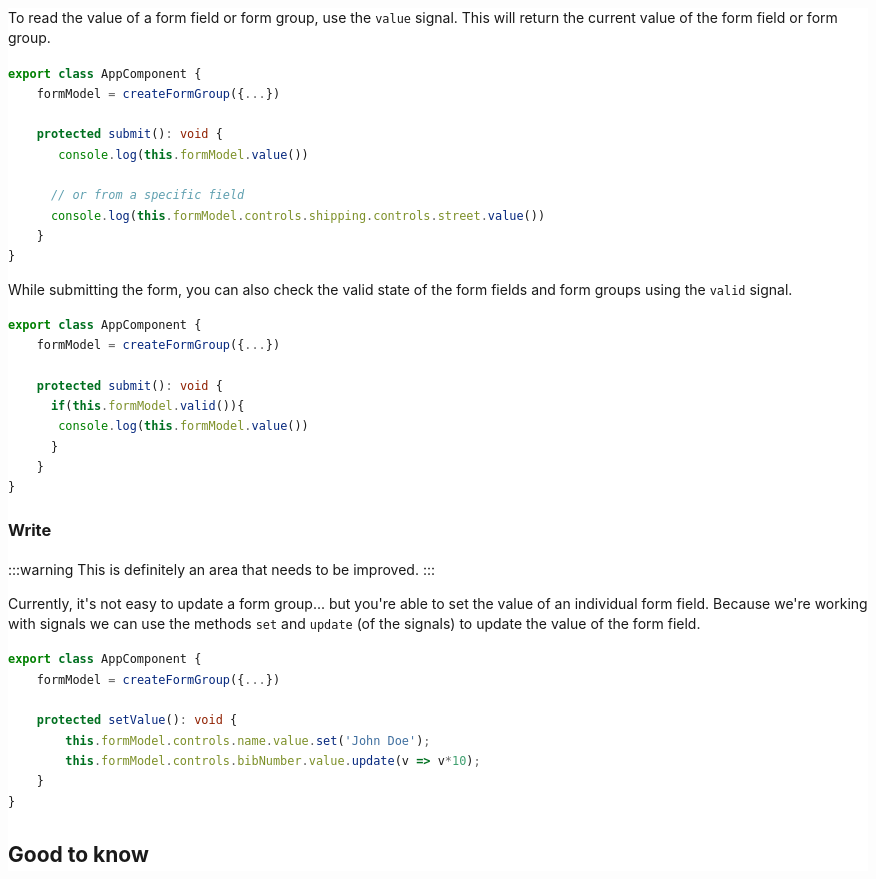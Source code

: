 To read the value of a form field or form group, use the `value` signal.
This will return the current value of the form field or form group.

```ts {5, 7-8}
export class AppComponent {
    formModel = createFormGroup({...})

    protected submit(): void {
       console.log(this.formModel.value())

      // or from a specific field
      console.log(this.formModel.controls.shipping.controls.street.value())
    }
}
```

While submitting the form, you can also check the valid state of the form fields and form groups using the `valid` signal.

```ts {5-7}
export class AppComponent {
    formModel = createFormGroup({...})

    protected submit(): void {
      if(this.formModel.valid()){
       console.log(this.formModel.value())
      }
    }
}
```

### Write

:::warning
This is definitely an area that needs to be improved.
:::

Currently, it's not easy to update a form group... but you're able to set the value of an individual form field.
Because we're working with signals we can use the methods `set` and `update` (of the signals) to update the value of the form field.

```ts {5-6}
export class AppComponent {
    formModel = createFormGroup({...})

    protected setValue(): void {
        this.formModel.controls.name.value.set('John Doe');
        this.formModel.controls.bibNumber.value.update(v => v*10);
    }
}
```

## Good to know
